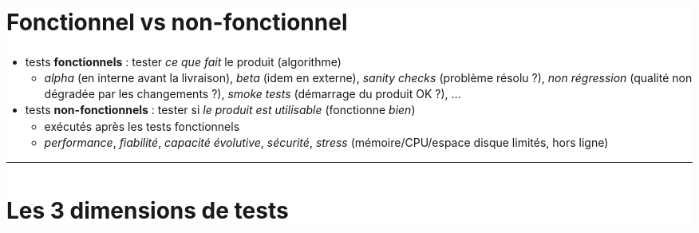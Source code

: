 # Fonctionnel vs non-fonctionnel

- tests **fonctionnels** : tester _ce que fait_ le produit (algorithme)
  - _alpha_ (en interne avant la livraison), _beta_ (idem en externe), _sanity checks_ (problème résolu ?), _non régression_ (qualité non dégradée par les changements ?), _smoke tests_ (démarrage du produit OK ?), …
- tests **non-fonctionnels** : tester si _le produit est utilisable_ (fonctionne _bien_)
  - exécutés après les tests fonctionnels
  - _performance_, _fiabilité_, _capacité évolutive_, _sécurité_, _stress_ (mémoire/CPU/espace disque limités, hors ligne)

---

# Les 3 dimensions de tests
